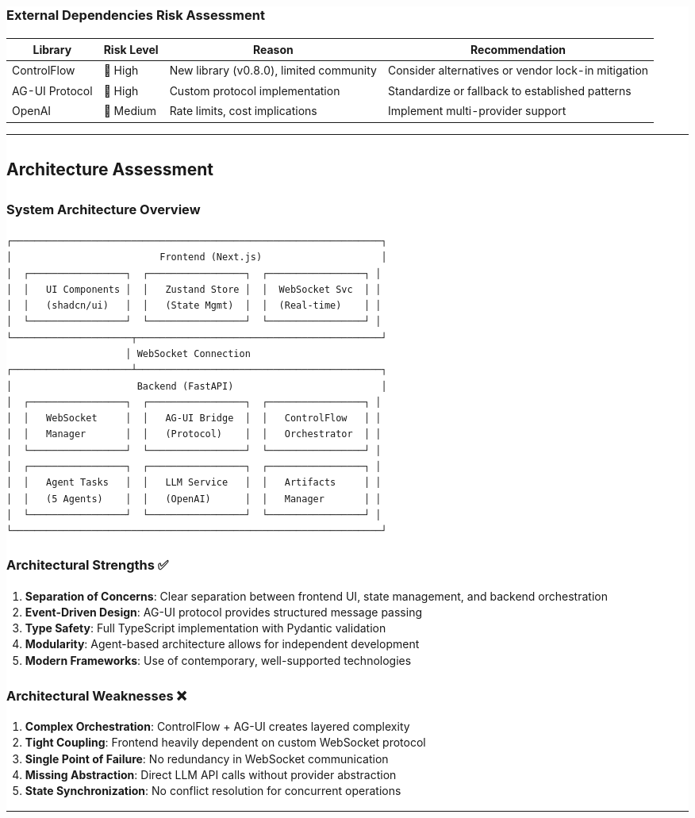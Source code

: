 ### External Dependencies Risk Assessment
| Library | Risk Level | Reason | Recommendation |
|---------|-----------|--------|----------------|
| ControlFlow | 🔴 High | New library (v0.8.0), limited community | Consider alternatives or vendor lock-in mitigation |
| AG-UI Protocol | 🔴 High | Custom protocol implementation | Standardize or fallback to established patterns |
| OpenAI | 🔶 Medium | Rate limits, cost implications | Implement multi-provider support |

---

## Architecture Assessment

### System Architecture Overview

```
┌─────────────────────────────────────────────────────────────────┐
│                          Frontend (Next.js)                     │
│  ┌─────────────────┐  ┌─────────────────┐  ┌─────────────────┐ │
│  │   UI Components │  │   Zustand Store │  │  WebSocket Svc  │ │
│  │   (shadcn/ui)   │  │   (State Mgmt)  │  │  (Real-time)    │ │
│  └─────────────────┘  └─────────────────┘  └─────────────────┘ │
└─────────────────────┬───────────────────────────────────────────┘
                     │ WebSocket Connection
┌─────────────────────┴───────────────────────────────────────────┐
│                      Backend (FastAPI)                          │
│  ┌─────────────────┐  ┌─────────────────┐  ┌─────────────────┐ │
│  │   WebSocket     │  │   AG-UI Bridge  │  │   ControlFlow   │ │
│  │   Manager       │  │   (Protocol)    │  │   Orchestrator  │ │
│  └─────────────────┘  └─────────────────┘  └─────────────────┘ │
│  ┌─────────────────┐  ┌─────────────────┐  ┌─────────────────┐ │
│  │   Agent Tasks   │  │   LLM Service   │  │   Artifacts     │ │
│  │   (5 Agents)    │  │   (OpenAI)      │  │   Manager       │ │
│  └─────────────────┘  └─────────────────┘  └─────────────────┘ │
└─────────────────────────────────────────────────────────────────┘
```

### Architectural Strengths ✅
1. **Separation of Concerns**: Clear separation between frontend UI, state management, and backend orchestration
2. **Event-Driven Design**: AG-UI protocol provides structured message passing
3. **Type Safety**: Full TypeScript implementation with Pydantic validation
4. **Modularity**: Agent-based architecture allows for independent development
5. **Modern Frameworks**: Use of contemporary, well-supported technologies

### Architectural Weaknesses ❌
1. **Complex Orchestration**: ControlFlow + AG-UI creates layered complexity
2. **Tight Coupling**: Frontend heavily dependent on custom WebSocket protocol
3. **Single Point of Failure**: No redundancy in WebSocket communication
4. **Missing Abstraction**: Direct LLM API calls without provider abstraction
5. **State Synchronization**: No conflict resolution for concurrent operations

---